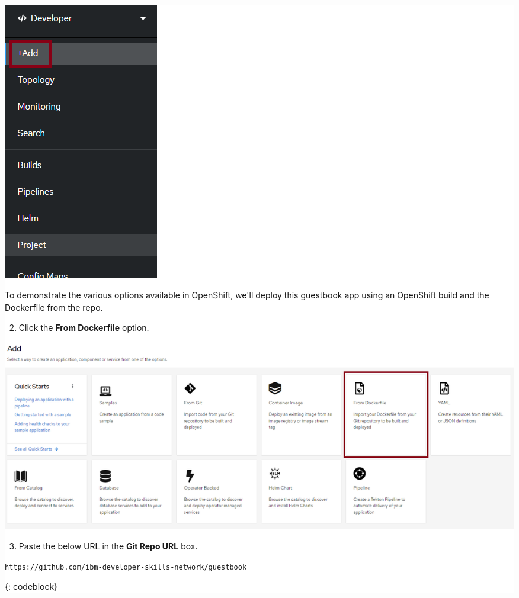 <img src="images/v2app_1.png"/> <br>

To demonstrate the various options available in OpenShift, we'll deploy this guestbook app using an OpenShift build and the Dockerfile from the repo.

2. Click the **From Dockerfile** option.

<img src="images/v2app_2.png"/> <br>

3. Paste the below URL in the **Git Repo URL** box. 

```
https://github.com/ibm-developer-skills-network/guestbook
```
{: codeblock}
